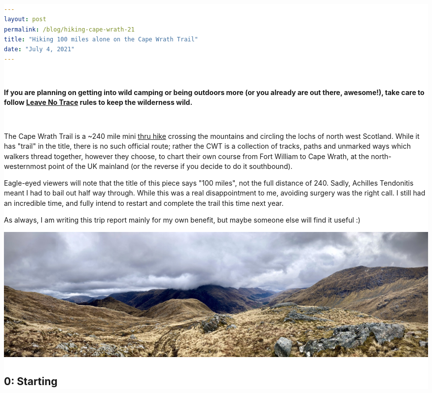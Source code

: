```yaml
---
layout: post
permalink: /blog/hiking-cape-wrath-21
title: "Hiking 100 miles alone on the Cape Wrath Trail"
date: "July 4, 2021"
---
```


&nbsp;

**If you are planning on getting into wild camping or being outdoors more (or you already are out there, awesome!),
take care to follow [Leave No Trace](https://www.rei.com/learn/expert-advice/leave-no-trace.html) rules to keep the wilderness wild.**

&nbsp;

The Cape Wrath Trail is a ~240 mile mini [thru hike](https://www.hillwalktours.com/walking-hiking-blog/what-is-thru-hiking/)
crossing the mountains and circling the lochs of north west Scotland.
While it has "trail" in the title, there is no such official route; rather the CWT is a collection
of tracks, paths and unmarked ways which walkers thread together, however they choose, to chart their own course from
Fort William to Cape Wrath, at the north-westernmost point of the UK mainland (or the reverse
if you decide to do it southbound).

Eagle-eyed viewers will note that the title of this piece says "100 miles", not the full distance of 240.
Sadly, Achilles Tendonitis meant I had to bail out half way through. While this was a real disappointment
to me, avoiding surgery was the right call. I still had an incredible time, and fully intend
to restart and complete the trail this time next year.

As always, I am writing this trip report mainly for my own benefit, but maybe someone else will
find it useful :)

![alt text](/assets/images/cwt/wild-pano.jpeg)

## 0: Starting
